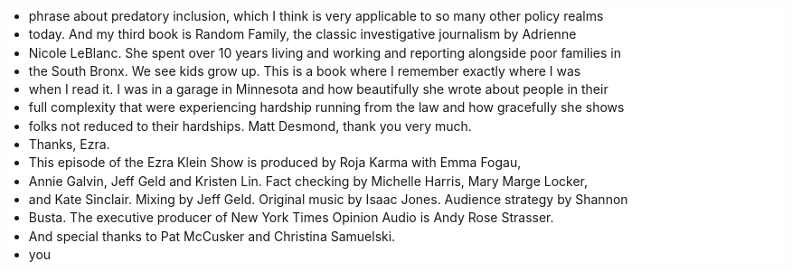 *  phrase about predatory inclusion, which I think is very applicable to so many other policy realms
*  today. And my third book is Random Family, the classic investigative journalism by Adrienne
*  Nicole LeBlanc. She spent over 10 years living and working and reporting alongside poor families in
*  the South Bronx. We see kids grow up. This is a book where I remember exactly where I was
*  when I read it. I was in a garage in Minnesota and how beautifully she wrote about people in their
*  full complexity that were experiencing hardship running from the law and how gracefully she shows
*  folks not reduced to their hardships. Matt Desmond, thank you very much.
*  Thanks, Ezra.
*  This episode of the Ezra Klein Show is produced by Roja Karma with Emma Fogau,
*  Annie Galvin, Jeff Geld and Kristen Lin. Fact checking by Michelle Harris, Mary Marge Locker,
*  and Kate Sinclair. Mixing by Jeff Geld. Original music by Isaac Jones. Audience strategy by Shannon
*  Busta. The executive producer of New York Times Opinion Audio is Andy Rose Strasser.
*  And special thanks to Pat McCusker and Christina Samuelski.
*  you
